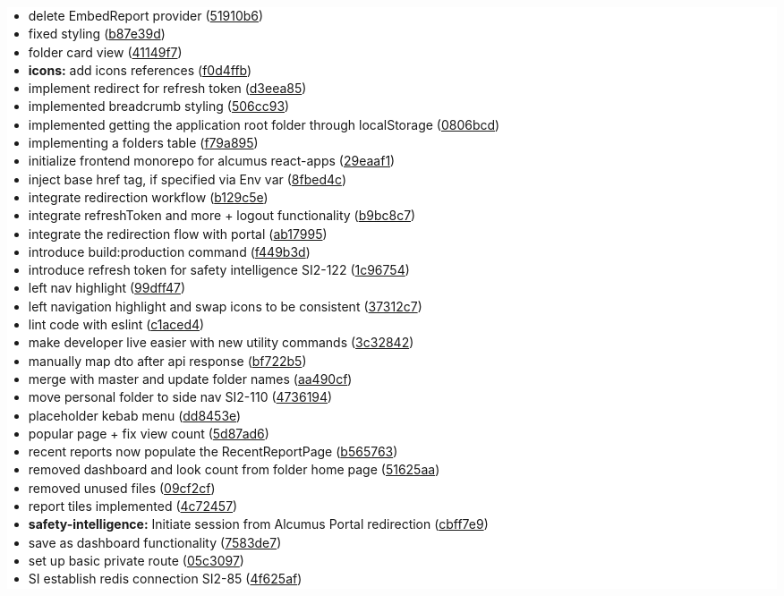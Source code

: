 * delete EmbedReport provider ([51910b6](https://github.com/Alcumus/react-apps/commit/51910b60e75bf9168666f7f1f5731b39cddaf05f))
* fixed styling ([b87e39d](https://github.com/Alcumus/react-apps/commit/b87e39d4c5460530f53ce062f482463d04a2591c))
* folder card view ([41149f7](https://github.com/Alcumus/react-apps/commit/41149f72d92d632d15ad6df6dcf4f7e4cefed0ba))
* **icons:** add icons references ([f0d4ffb](https://github.com/Alcumus/react-apps/commit/f0d4ffbbdbcb82c0a118e5fb53c531befa55921a))
* implement redirect for refresh token ([d3eea85](https://github.com/Alcumus/react-apps/commit/d3eea856ca9532e6c96ac87accf597bdc1a9392c))
* implemented breadcrumb styling ([506cc93](https://github.com/Alcumus/react-apps/commit/506cc93bd6b64ec85852dc6718821295586cd6bd))
* implemented getting the application root folder through localStorage ([0806bcd](https://github.com/Alcumus/react-apps/commit/0806bcde99aa6a19198af59debd0d5bb065bcb2c))
* implementing a folders table ([f79a895](https://github.com/Alcumus/react-apps/commit/f79a89512bc0bfc6be28392eb3b23452e8b8b060))
* initialize frontend monorepo for alcumus react-apps ([29eaaf1](https://github.com/Alcumus/react-apps/commit/29eaaf1518a96d528a2dd79e3acbeaded93c8c50))
* inject base href tag, if specified via Env var ([8fbed4c](https://github.com/Alcumus/react-apps/commit/8fbed4c1fdb8f770fd67acda7e42e84f30d99a12))
* integrate redirection workflow ([b129c5e](https://github.com/Alcumus/react-apps/commit/b129c5e9e47e26efdc44165b2ce1f280cc2aed91))
* integrate refreshToken and more + logout functionality ([b9bc8c7](https://github.com/Alcumus/react-apps/commit/b9bc8c7a44074d060175f237f3b724cdaeefaa33))
* integrate the redirection flow with portal ([ab17995](https://github.com/Alcumus/react-apps/commit/ab17995ba2f8e187c9c93be199865bcc6815e65b))
* introduce build:production command ([f449b3d](https://github.com/Alcumus/react-apps/commit/f449b3dc7a14d645212e9df9d7b1369f571b53c0))
* introduce refresh token for safety intelligence SI2-122 ([1c96754](https://github.com/Alcumus/react-apps/commit/1c9675410d795b6fa62f25aeaed31955232a32c2))
* left nav highlight ([99dff47](https://github.com/Alcumus/react-apps/commit/99dff473a45bc0b109596f40ab1b537a97234afd))
* left navigation highlight and swap icons to be consistent ([37312c7](https://github.com/Alcumus/react-apps/commit/37312c7c562681bc5918ba1d383bab20a21bce6f))
* lint code with eslint ([c1aced4](https://github.com/Alcumus/react-apps/commit/c1aced43461d86b125f77824b84ac6d0d9456f69))
* make developer live easier with new utility commands ([3c32842](https://github.com/Alcumus/react-apps/commit/3c32842b9ebb39bb212158df75103968017fd3b0))
* manually map dto after api response ([bf722b5](https://github.com/Alcumus/react-apps/commit/bf722b5684edfb3a28bc69e220a4cf856d128487))
* merge with master and update folder names ([aa490cf](https://github.com/Alcumus/react-apps/commit/aa490cf9aabb54c4244b9fc9ed5044e8af81b7c8))
* move personal folder to side nav SI2-110 ([4736194](https://github.com/Alcumus/react-apps/commit/4736194ec48a12540dcff0b0bae908e5555bca24))
* placeholder kebab menu ([dd8453e](https://github.com/Alcumus/react-apps/commit/dd8453ec31fecec6dd655e093149ca19d13ab0cf))
* popular page + fix view count ([5d87ad6](https://github.com/Alcumus/react-apps/commit/5d87ad659e580c19eb3f7cc3451531609905770d))
* recent reports now populate the RecentReportPage ([b565763](https://github.com/Alcumus/react-apps/commit/b565763cedcd7f6fd889fdb0373960ac2e573d05))
* removed dashboard and look count from folder home page ([51625aa](https://github.com/Alcumus/react-apps/commit/51625aaf789f83a745168ef69169349a57796f56))
* removed unused files ([09cf2cf](https://github.com/Alcumus/react-apps/commit/09cf2cf86aadf5349edeed3adeb92c0af4826bd9))
* report tiles implemented ([4c72457](https://github.com/Alcumus/react-apps/commit/4c72457f59eb659880d919909aa97ad50134ff7a))
* **safety-intelligence:** Initiate session from Alcumus Portal redirection ([cbff7e9](https://github.com/Alcumus/react-apps/commit/cbff7e99349699922e01bc1bfa842229429f3ce1))
* save as dashboard functionality ([7583de7](https://github.com/Alcumus/react-apps/commit/7583de738b27d3ef35289011ab24826515957c65))
* set up basic private route ([05c3097](https://github.com/Alcumus/react-apps/commit/05c3097fe200ff083ee2dfba74c29562f3557ff6))
* SI establish redis connection SI2-85 ([4f625af](https://github.com/Alcumus/react-apps/commit/4f625af91deced4386c2644f625bc3d7014e1b94))